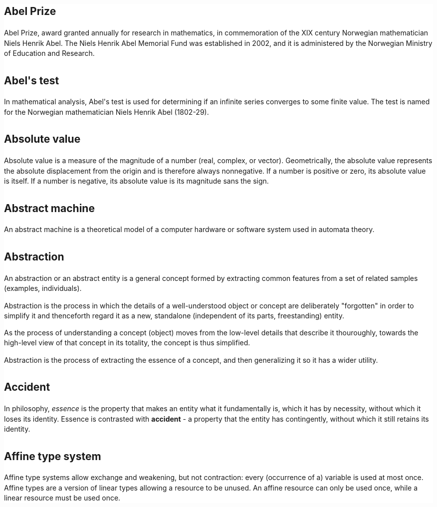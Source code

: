 






## Abel Prize
Abel Prize, award granted annually for research in mathematics, in commemoration of the XIX century Norwegian mathematician Niels Henrik Abel. The Niels Henrik Abel Memorial Fund was established in 2002, and it is administered by the Norwegian Ministry of Education and Research.

## Abel's test
In mathematical analysis, Abel's test is used for determining if an infinite series converges to some finite value. The test is named for the Norwegian mathematician Niels Henrik Abel (1802-29).

## Absolute value
Absolute value is a measure of the magnitude of a number (real, complex, or vector). Geometrically, the absolute value represents the absolute displacement from the origin and is therefore always nonnegative. If a number is positive or zero, its absolute value is itself. If a number is negative, its absolute value is its magnitude sans the sign.

## Abstract machine
An abstract machine is a theoretical model of a computer hardware or software system used in automata theory.

## Abstraction
An abstraction or an abstract entity is a general concept formed by extracting common features from a set of related samples (examples, individuals).

Abstraction is the process in which the details of a well-understood object or concept are deliberately "forgotten" in order to simplify it and thenceforth regard it as a new, standalone (independent of its parts, freestanding) entity.

As the process of understanding a concept (object) moves from the low-level details that describe it thouroughly, towards the high-level view of that concept in its totality, the concept is thus simplified.

Abstraction is the process of extracting the essence of a concept, and then generalizing it so it has a wider utility.

## Accident
In philosophy, *essence* is the property that makes an entity what it fundamentally is, which it has by necessity, without which it loses its identity. Essence is contrasted with **accident** - a property that the entity has contingently, without which it still retains its identity.

## Affine type system
Affine type systems allow exchange and weakening, but not contraction: every (occurrence of a) variable is used at most once. Affine types are a version of linear types allowing a resource to be unused. An affine resource can only be used once, while a linear resource must be used once.

